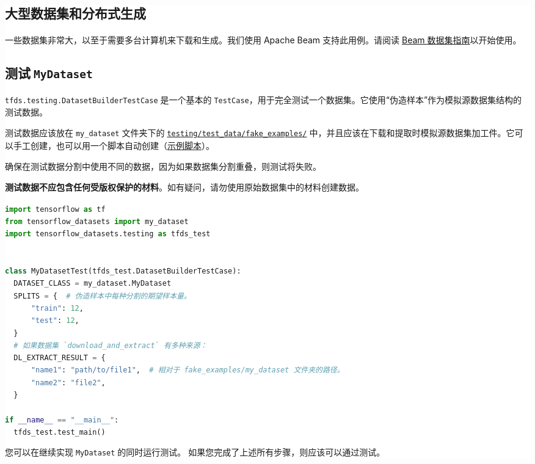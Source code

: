 ## 大型数据集和分布式生成

一些数据集非常大，以至于需要多台计算机来下载和生成。我们使用 Apache Beam 支持此用例。请阅读 [Beam 数据集指南](beam_datasets.md)以开始使用。

## 测试 `MyDataset`

`tfds.testing.DatasetBuilderTestCase` 是一个基本的 `TestCase`，用于完全测试一个数据集。它使用“伪造样本”作为模拟源数据集结构的测试数据。

测试数据应该放在 `my_dataset` 文件夹下的 [`testing/test_data/fake_examples/`](https://github.com/tensorflow/datasets/tree/master/tensorflow_datasets/testing/test_data/fake_examples/) 中，并且应该在下载和提取时模拟源数据集加工件。它可以手工创建，也可以用一个脚本自动创建（[示例脚本](https://github.com/tensorflow/datasets/tree/master/tensorflow_datasets/testing/cifar.py)）。

确保在测试数据分割中使用不同的数据，因为如果数据集分割重叠，则测试将失败。

**测试数据不应包含任何受版权保护的材料**。如有疑问，请勿使用原始数据集中的材料创建数据。

```python
import tensorflow as tf
from tensorflow_datasets import my_dataset
import tensorflow_datasets.testing as tfds_test


class MyDatasetTest(tfds_test.DatasetBuilderTestCase):
  DATASET_CLASS = my_dataset.MyDataset
  SPLITS = {  # 伪造样本中每种分割的期望样本量。
      "train": 12,
      "test": 12,
  }
  # 如果数据集 `download_and_extract` 有多种来源：
  DL_EXTRACT_RESULT = {
      "name1": "path/to/file1",  # 相对于 fake_examples/my_dataset 文件夹的路径。
      "name2": "file2",
  }

if __name__ == "__main__":
  tfds_test.test_main()
```

您可以在继续实现 `MyDataset` 的同时运行测试。
如果您完成了上述所有步骤，则应该可以通过测试。
